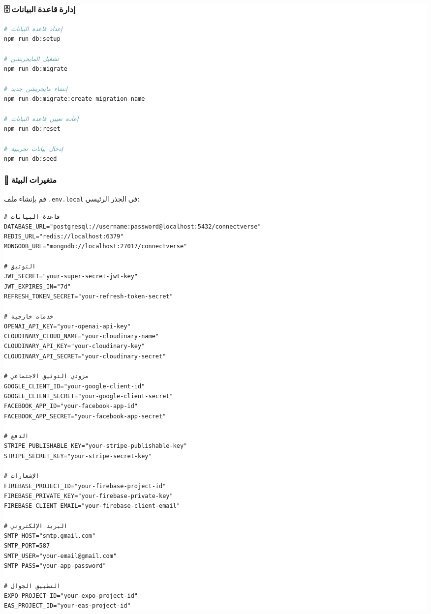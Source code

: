 ### 🗄️ إدارة قاعدة البيانات

```bash
# إعداد قاعدة البيانات
npm run db:setup

# تشغيل المايجريشن
npm run db:migrate

# إنشاء مايجريشن جديد
npm run db:migrate:create migration_name

# إعادة تعيين قاعدة البيانات
npm run db:reset

# إدخال بيانات تجريبية
npm run db:seed
```

### 🔧 متغيرات البيئة

قم بإنشاء ملف `.env.local` في الجذر الرئيسي:

```env
# قاعدة البيانات
DATABASE_URL="postgresql://username:password@localhost:5432/connectverse"
REDIS_URL="redis://localhost:6379"
MONGODB_URL="mongodb://localhost:27017/connectverse"

# التوثيق
JWT_SECRET="your-super-secret-jwt-key"
JWT_EXPIRES_IN="7d"
REFRESH_TOKEN_SECRET="your-refresh-token-secret"

# خدمات خارجية
OPENAI_API_KEY="your-openai-api-key"
CLOUDINARY_CLOUD_NAME="your-cloudinary-name"
CLOUDINARY_API_KEY="your-cloudinary-key"
CLOUDINARY_API_SECRET="your-cloudinary-secret"

# مزودي التوثيق الاجتماعي
GOOGLE_CLIENT_ID="your-google-client-id"
GOOGLE_CLIENT_SECRET="your-google-client-secret"
FACEBOOK_APP_ID="your-facebook-app-id"
FACEBOOK_APP_SECRET="your-facebook-app-secret"

# الدفع
STRIPE_PUBLISHABLE_KEY="your-stripe-publishable-key"
STRIPE_SECRET_KEY="your-stripe-secret-key"

# الإشعارات
FIREBASE_PROJECT_ID="your-firebase-project-id"
FIREBASE_PRIVATE_KEY="your-firebase-private-key"
FIREBASE_CLIENT_EMAIL="your-firebase-client-email"

# البريد الإلكتروني
SMTP_HOST="smtp.gmail.com"
SMTP_PORT=587
SMTP_USER="your-email@gmail.com"
SMTP_PASS="your-app-password"

# التطبيق الجوال
EXPO_PROJECT_ID="your-expo-project-id"
EAS_PROJECT_ID="your-eas-project-id"
```